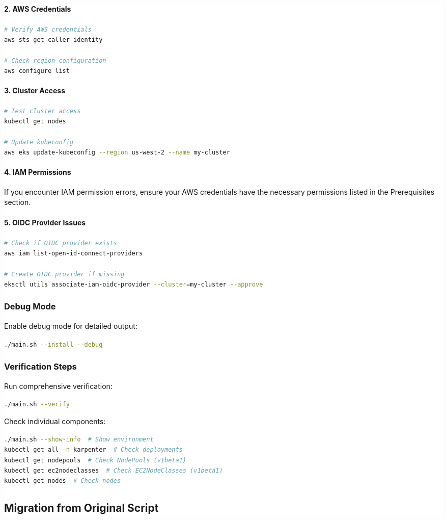 #### 2. AWS Credentials
```bash
# Verify AWS credentials
aws sts get-caller-identity

# Check region configuration
aws configure list
```

#### 3. Cluster Access
```bash
# Test cluster access
kubectl get nodes

# Update kubeconfig
aws eks update-kubeconfig --region us-west-2 --name my-cluster
```

#### 4. IAM Permissions
If you encounter IAM permission errors, ensure your AWS credentials have the necessary permissions listed in the Prerequisites section.

#### 5. OIDC Provider Issues
```bash
# Check if OIDC provider exists
aws iam list-open-id-connect-providers

# Create OIDC provider if missing
eksctl utils associate-iam-oidc-provider --cluster=my-cluster --approve
```

### Debug Mode
Enable debug mode for detailed output:
```bash
./main.sh --install --debug
```

### Verification Steps
Run comprehensive verification:
```bash
./main.sh --verify
```

Check individual components:
```bash
./main.sh --show-info  # Show environment
kubectl get all -n karpenter  # Check deployments
kubectl get nodepools  # Check NodePools (v1beta1)
kubectl get ec2nodeclasses  # Check EC2NodeClasses (v1beta1)
kubectl get nodes  # Check nodes
```

## Migration from Original Script
